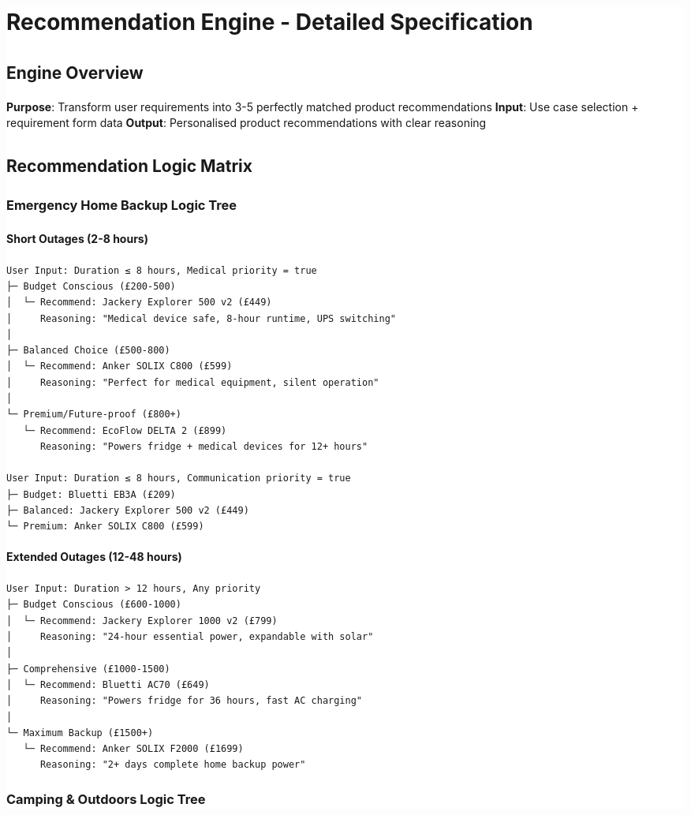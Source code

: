 # Recommendation Engine - Detailed Specification

## Engine Overview
**Purpose**: Transform user requirements into 3-5 perfectly matched product recommendations
**Input**: Use case selection + requirement form data
**Output**: Personalised product recommendations with clear reasoning

## Recommendation Logic Matrix

### Emergency Home Backup Logic Tree

#### Short Outages (2-8 hours)
```
User Input: Duration ≤ 8 hours, Medical priority = true
├─ Budget Conscious (£200-500)
│  └─ Recommend: Jackery Explorer 500 v2 (£449)
│     Reasoning: "Medical device safe, 8-hour runtime, UPS switching"
│
├─ Balanced Choice (£500-800)  
│  └─ Recommend: Anker SOLIX C800 (£599)
│     Reasoning: "Perfect for medical equipment, silent operation"
│
└─ Premium/Future-proof (£800+)
   └─ Recommend: EcoFlow DELTA 2 (£899)
      Reasoning: "Powers fridge + medical devices for 12+ hours"

User Input: Duration ≤ 8 hours, Communication priority = true
├─ Budget: Bluetti EB3A (£209)
├─ Balanced: Jackery Explorer 500 v2 (£449)  
└─ Premium: Anker SOLIX C800 (£599)
```

#### Extended Outages (12-48 hours)
```
User Input: Duration > 12 hours, Any priority
├─ Budget Conscious (£600-1000)
│  └─ Recommend: Jackery Explorer 1000 v2 (£799)
│     Reasoning: "24-hour essential power, expandable with solar"
│
├─ Comprehensive (£1000-1500)
│  └─ Recommend: Bluetti AC70 (£649) 
│     Reasoning: "Powers fridge for 36 hours, fast AC charging"
│
└─ Maximum Backup (£1500+)
   └─ Recommend: Anker SOLIX F2000 (£1699)
      Reasoning: "2+ days complete home backup power"
```

### Camping & Outdoors Logic Tree
